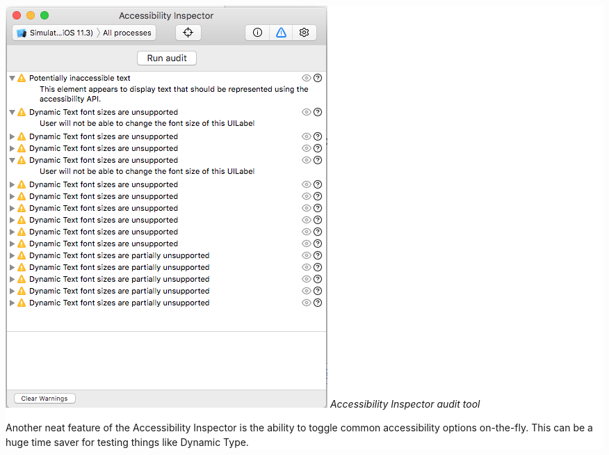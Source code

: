 ![Accessibility Inspector audit tool](Images/accessibility-inspector-audit.png)
*Accessibility Inspector audit tool*

Another neat feature of the Accessibility Inspector is the ability to toggle common accessibility options on-the-fly. This can be a huge time saver for testing things like Dynamic Type.
